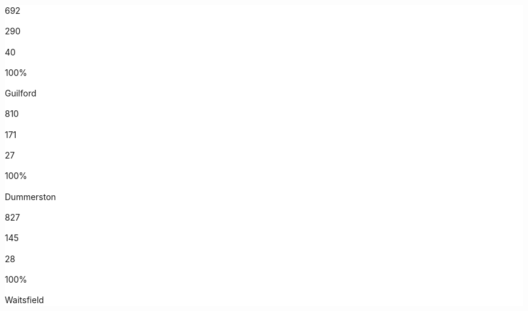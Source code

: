 692

</div>

<div>

290

</div>

<div>

40

</div>

100<span class="eln-percent-sign">%</span>

Guilford

<div class="eln-text-color eln-democrat">

810

</div>

<div>

171

</div>

<div>

27

</div>

100<span class="eln-percent-sign">%</span>

Dummerston

<div class="eln-text-color eln-democrat">

827

</div>

<div>

145

</div>

<div>

28

</div>

100<span class="eln-percent-sign">%</span>

Waitsfield

<div class="eln-text-color eln-democrat">
